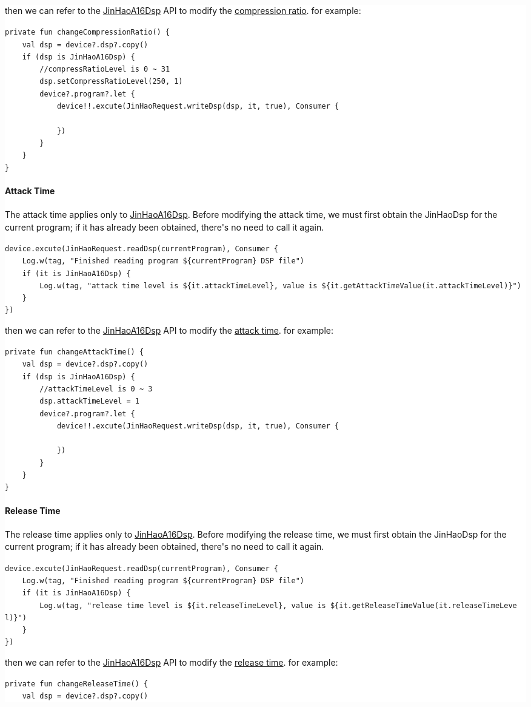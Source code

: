 then we can refer to the [JinHaoA16Dsp](docs/JinHaoA16Dsp.md) API to modify the [compression ratio](docs/JinHaoA16Dsp.md#compression-ratio). for example:
```
private fun changeCompressionRatio() {
    val dsp = device?.dsp?.copy()
    if (dsp is JinHaoA16Dsp) {
        //compressRatioLevel is 0 ~ 31
        dsp.setCompressRatioLevel(250, 1)
        device?.program?.let {
            device!!.excute(JinHaoRequest.writeDsp(dsp, it, true), Consumer {

            })
        }
    }
}
```

#### Attack Time
The attack time applies only to [JinHaoA16Dsp](docs/JinHaoA16Dsp.md). Before modifying the attack time, we must first obtain the JinHaoDsp for the current program; if it has already been obtained, there's no need to call it again. 
```
device.excute(JinHaoRequest.readDsp(currentProgram), Consumer {
    Log.w(tag, "Finished reading program ${currentProgram} DSP file")
    if (it is JinHaoA16Dsp) {
        Log.w(tag, "attack time level is ${it.attackTimeLevel}, value is ${it.getAttackTimeValue(it.attackTimeLevel)}")
    }
})
```
then we can refer to the [JinHaoA16Dsp](docs/JinHaoA16Dsp.md) API to modify the [attack time](docs/JinHaoA16Dsp.md#attack-time). for example:
```
private fun changeAttackTime() {
    val dsp = device?.dsp?.copy()
    if (dsp is JinHaoA16Dsp) {
        //attackTimeLevel is 0 ~ 3
        dsp.attackTimeLevel = 1
        device?.program?.let {
            device!!.excute(JinHaoRequest.writeDsp(dsp, it, true), Consumer {

            })
        }
    }
}
```

#### Release Time
The release time applies only to [JinHaoA16Dsp](docs/JinHaoA16Dsp.md). Before modifying the release time, we must first obtain the JinHaoDsp for the current program; if it has already been obtained, there's no need to call it again. 
```
device.excute(JinHaoRequest.readDsp(currentProgram), Consumer {
    Log.w(tag, "Finished reading program ${currentProgram} DSP file")
    if (it is JinHaoA16Dsp) {
        Log.w(tag, "release time level is ${it.releaseTimeLevel}, value is ${it.getReleaseTimeValue(it.releaseTimeLevel)}")
    }
})
```
then we can refer to the [JinHaoA16Dsp](docs/JinHaoA16Dsp.md) API to modify the [release time](docs/JinHaoA16Dsp.md#release-time). for example:
```
private fun changeReleaseTime() {
    val dsp = device?.dsp?.copy()
```